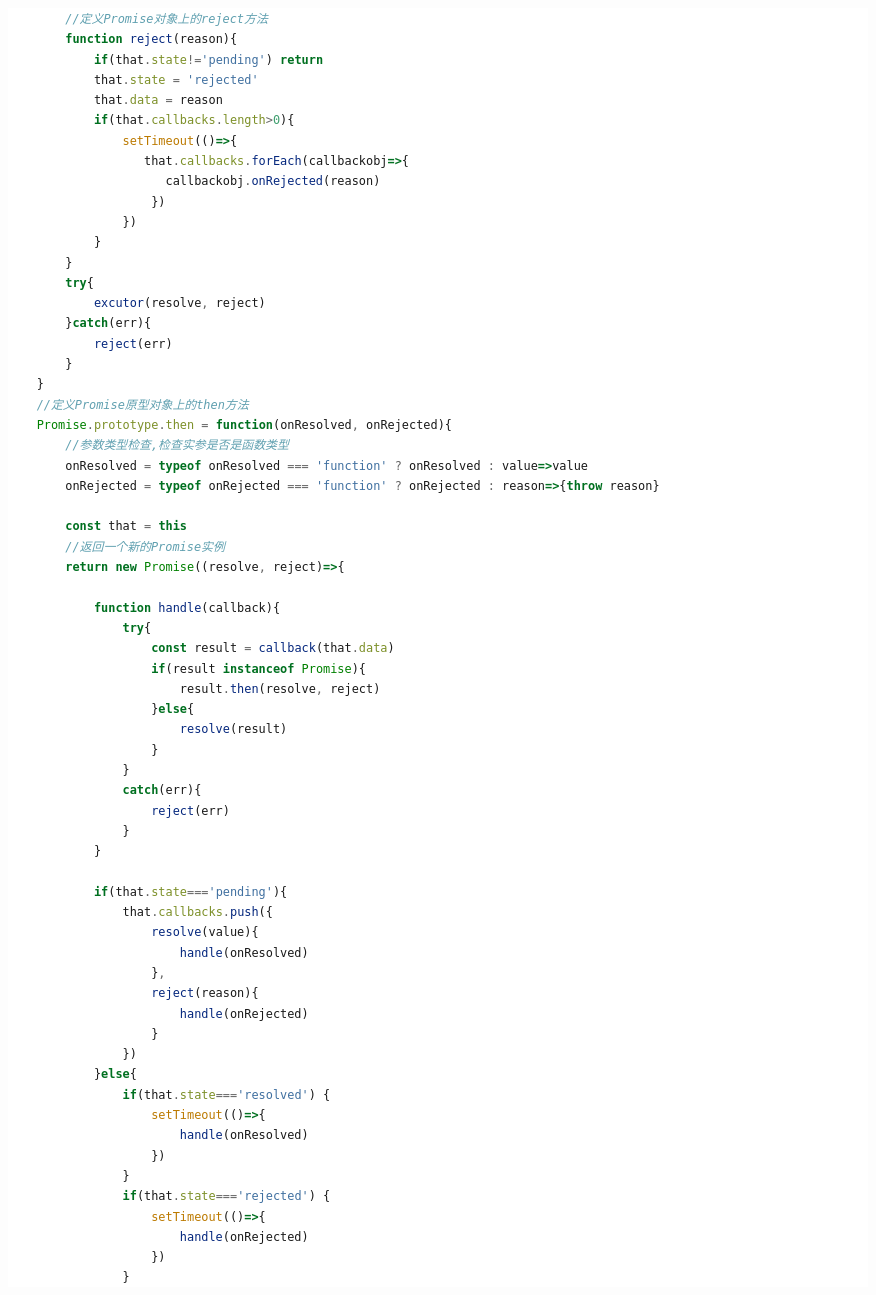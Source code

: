 ```js
        //定义Promise对象上的reject方法
        function reject(reason){
            if(that.state!='pending') return
            that.state = 'rejected'
            that.data = reason
            if(that.callbacks.length>0){
                setTimeout(()=>{
			       that.callbacks.forEach(callbackobj=>{
			   		  callbackobj.onRejected(reason)
                	})
                }) 
            }
        }
        try{
            excutor(resolve, reject)
        }catch(err){
            reject(err)
        }
    }
    //定义Promise原型对象上的then方法
    Promise.prototype.then = function(onResolved, onRejected){
        //参数类型检查,检查实参是否是函数类型
        onResolved = typeof onResolved === 'function' ? onResolved : value=>value
        onRejected = typeof onRejected === 'function' ? onRejected : reason=>{throw reason}
        
        const that = this
        //返回一个新的Promise实例
        return new Promise((resolve, reject)=>{
            
            function handle(callback){
                try{
                    const result = callback(that.data)
                    if(result instanceof Promise){
                        result.then(resolve, reject)
                    }else{
                        resolve(result)   
                    }
                }
                catch(err){
                    reject(err)
                }  	
            }
            
	    	if(that.state==='pending'){
            	that.callbacks.push({
                    resolve(value){
                        handle(onResolved)
                    }, 
                    reject(reason){
                        handle(onRejected)
                    }
                })
        	}else{
            	if(that.state==='resolved') {
                    setTimeout(()=>{
                        handle(onResolved)
                	})    
            	}
            	if(that.state==='rejected') {
                	setTimeout(()=>{
                        handle(onRejected)
                	})    
            	}
```